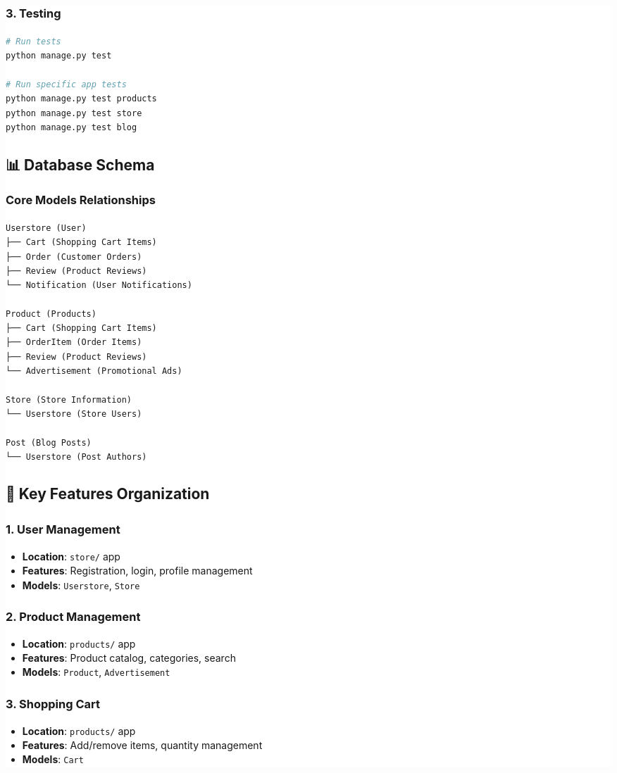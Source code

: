 ### 3. Testing
```bash
# Run tests
python manage.py test

# Run specific app tests
python manage.py test products
python manage.py test store
python manage.py test blog
```

## 📊 Database Schema

### Core Models Relationships
```
Userstore (User)
├── Cart (Shopping Cart Items)
├── Order (Customer Orders)
├── Review (Product Reviews)
└── Notification (User Notifications)

Product (Products)
├── Cart (Shopping Cart Items)
├── OrderItem (Order Items)
├── Review (Product Reviews)
└── Advertisement (Promotional Ads)

Store (Store Information)
└── Userstore (Store Users)

Post (Blog Posts)
└── Userstore (Post Authors)
```

## 🎯 Key Features Organization

### 1. User Management
- **Location**: `store/` app
- **Features**: Registration, login, profile management
- **Models**: `Userstore`, `Store`

### 2. Product Management
- **Location**: `products/` app
- **Features**: Product catalog, categories, search
- **Models**: `Product`, `Advertisement`

### 3. Shopping Cart
- **Location**: `products/` app
- **Features**: Add/remove items, quantity management
- **Models**: `Cart`
